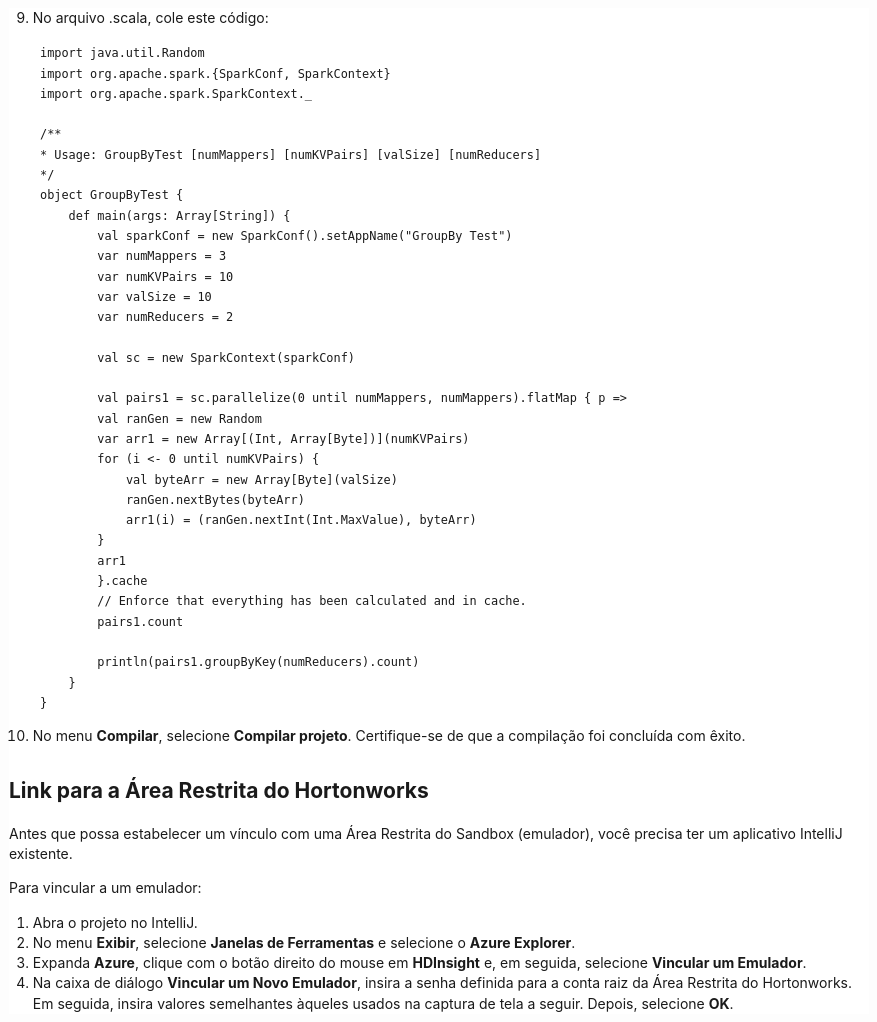 9. No arquivo .scala, cole este código:

        import java.util.Random
        import org.apache.spark.{SparkConf, SparkContext}
        import org.apache.spark.SparkContext._

        /**
        * Usage: GroupByTest [numMappers] [numKVPairs] [valSize] [numReducers]
        */
        object GroupByTest {
            def main(args: Array[String]) {
                val sparkConf = new SparkConf().setAppName("GroupBy Test")
                var numMappers = 3
                var numKVPairs = 10
                var valSize = 10
                var numReducers = 2

                val sc = new SparkContext(sparkConf)

                val pairs1 = sc.parallelize(0 until numMappers, numMappers).flatMap { p =>
                val ranGen = new Random
                var arr1 = new Array[(Int, Array[Byte])](numKVPairs)
                for (i <- 0 until numKVPairs) {
                    val byteArr = new Array[Byte](valSize)
                    ranGen.nextBytes(byteArr)
                    arr1(i) = (ranGen.nextInt(Int.MaxValue), byteArr)
                }
                arr1
                }.cache
                // Enforce that everything has been calculated and in cache.
                pairs1.count

                println(pairs1.groupByKey(numReducers).count)
            }
        }

10. No menu **Compilar**, selecione **Compilar projeto**. Certifique-se de que a compilação foi concluída com êxito.


## <a name="link-to-the-hortonworks-sandbox"></a>Link para a Área Restrita do Hortonworks

Antes que possa estabelecer um vínculo com uma Área Restrita do Sandbox (emulador), você precisa ter um aplicativo IntelliJ existente.

Para vincular a um emulador:

1. Abra o projeto no IntelliJ.
2. No menu **Exibir**, selecione **Janelas de Ferramentas** e selecione o **Azure Explorer**.
3. Expanda **Azure**, clique com o botão direito do mouse em **HDInsight** e, em seguida, selecione **Vincular um Emulador**.
4. Na caixa de diálogo **Vincular um Novo Emulador**, insira a senha definida para a conta raiz da Área Restrita do Hortonworks. Em seguida, insira valores semelhantes àqueles usados na captura de tela a seguir. Depois, selecione **OK**. 
